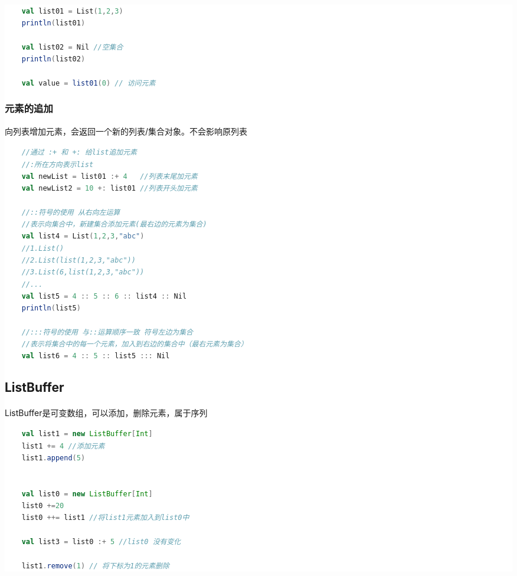 ```scala
    val list01 = List(1,2,3)
    println(list01)
    
    val list02 = Nil //空集合
    println(list02)

    val value = list01(0) // 访问元素
```



### 元素的追加

向列表增加元素，会返回一个新的列表/集合对象。不会影响原列表

```scala
    //通过 :+ 和 +: 给list追加元素
	//:所在方向表示list
    val newList = list01 :+ 4	//列表末尾加元素
    val newList2 = 10 +: list01	//列表开头加元素
 
    //::符号的使用 从右向左运算
	//表示向集合中，新建集合添加元素(最右边的元素为集合)
    val list4 = List(1,2,3,"abc")
    //1.List()
    //2.List(list(1,2,3,"abc"))
    //3.List(6,list(1,2,3,"abc"))
    //...
    val list5 = 4 :: 5 :: 6 :: list4 :: Nil
    println(list5)

	//:::符号的使用 与::运算顺序一致 符号左边为集合
	//表示将集合中的每一个元素，加入到右边的集合中（最右元素为集合）
	val list6 = 4 :: 5 :: list5 ::: Nil
```



## ListBuffer

ListBuffer是可变数组，可以添加，删除元素，属于序列

```scala
    val list1 = new ListBuffer[Int]
    list1 += 4 //添加元素
    list1.append(5)


    val list0 = new ListBuffer[Int]
    list0 +=20
    list0 ++= list1 //将list1元素加入到list0中

    val list3 = list0 :+ 5 //list0 没有变化

    list1.remove(1) // 将下标为1的元素删除

```

